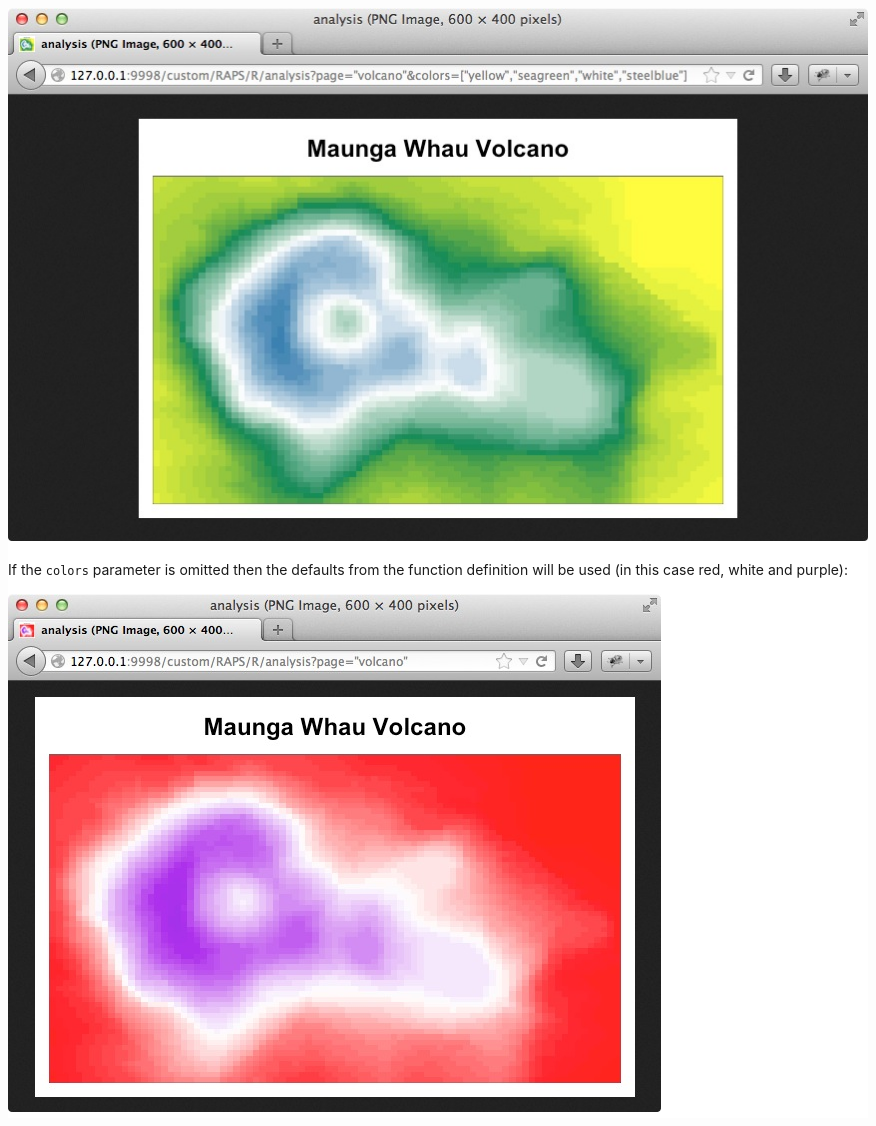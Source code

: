 <p class="centered"><img src="images/volcano2.png" class =
"screen-shot"></a>

If the `colors` parameter is omitted then the defaults from the
function definition will be used (in this case red, white and purple):

<p class="centered"><img src="images/volcano-default.png" class = "screen-shot"></a>
